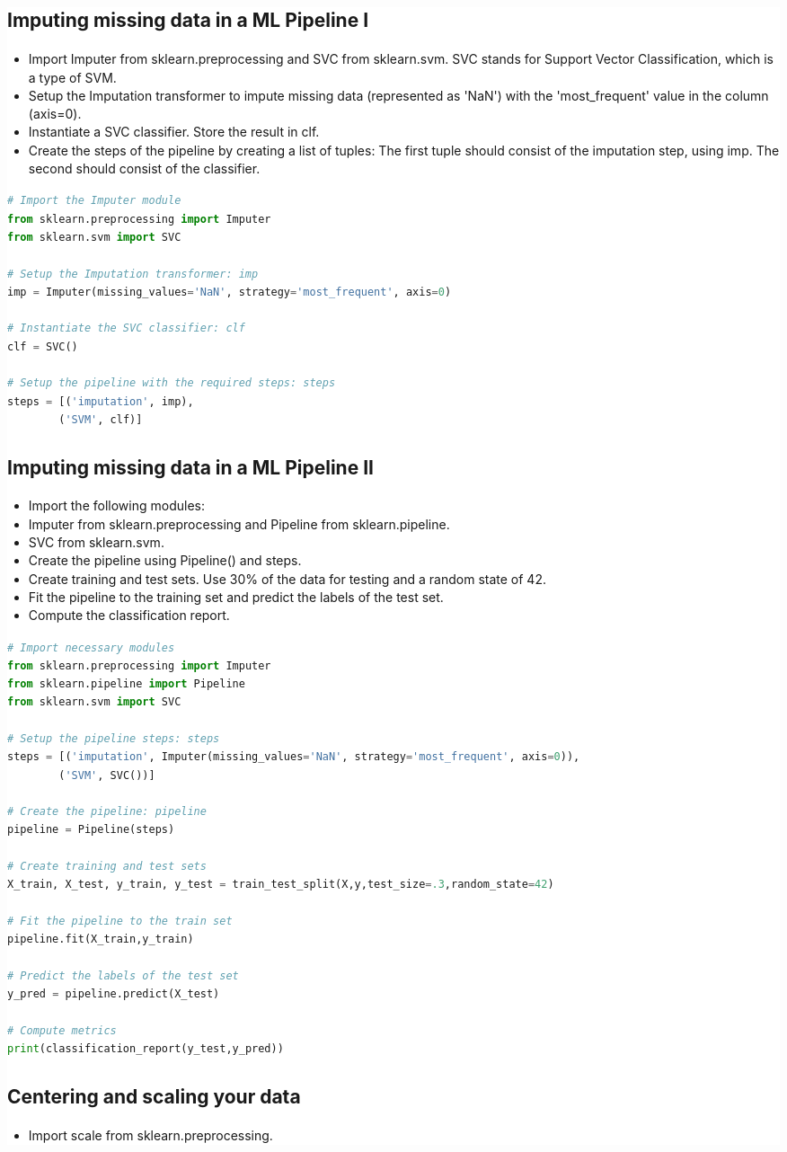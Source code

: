```py
```
## Imputing missing data in a ML Pipeline I
* Import Imputer from sklearn.preprocessing and SVC from sklearn.svm. SVC stands for Support Vector  Classification, which is a type of SVM.
* Setup the Imputation transformer to impute missing data (represented as 'NaN') with the 'most_frequent' value in the column (axis=0).
* Instantiate a SVC classifier. Store the result in clf.
* Create the steps of the pipeline by creating a list of tuples:
    The first tuple should consist of the imputation step, using imp.
    The second should consist of the classifier.
```py
# Import the Imputer module
from sklearn.preprocessing import Imputer
from sklearn.svm import SVC

# Setup the Imputation transformer: imp
imp = Imputer(missing_values='NaN', strategy='most_frequent', axis=0)

# Instantiate the SVC classifier: clf
clf = SVC()

# Setup the pipeline with the required steps: steps
steps = [('imputation', imp),
        ('SVM', clf)]
```
## Imputing missing data in a ML Pipeline II
* Import the following modules:
* Imputer from sklearn.preprocessing and Pipeline from sklearn.pipeline.
* SVC from sklearn.svm.
* Create the pipeline using Pipeline() and steps.
* Create training and test sets. Use 30% of the data for testing and a random state of 42.
* Fit the pipeline to the training set and predict the labels of the test set.
* Compute the classification report.
```py
# Import necessary modules
from sklearn.preprocessing import Imputer
from sklearn.pipeline import Pipeline
from sklearn.svm import SVC

# Setup the pipeline steps: steps
steps = [('imputation', Imputer(missing_values='NaN', strategy='most_frequent', axis=0)),
        ('SVM', SVC())]

# Create the pipeline: pipeline
pipeline = Pipeline(steps)

# Create training and test sets
X_train, X_test, y_train, y_test = train_test_split(X,y,test_size=.3,random_state=42)

# Fit the pipeline to the train set
pipeline.fit(X_train,y_train)

# Predict the labels of the test set
y_pred = pipeline.predict(X_test)

# Compute metrics
print(classification_report(y_test,y_pred))
```
## Centering and scaling your data
* Import scale from sklearn.preprocessing.